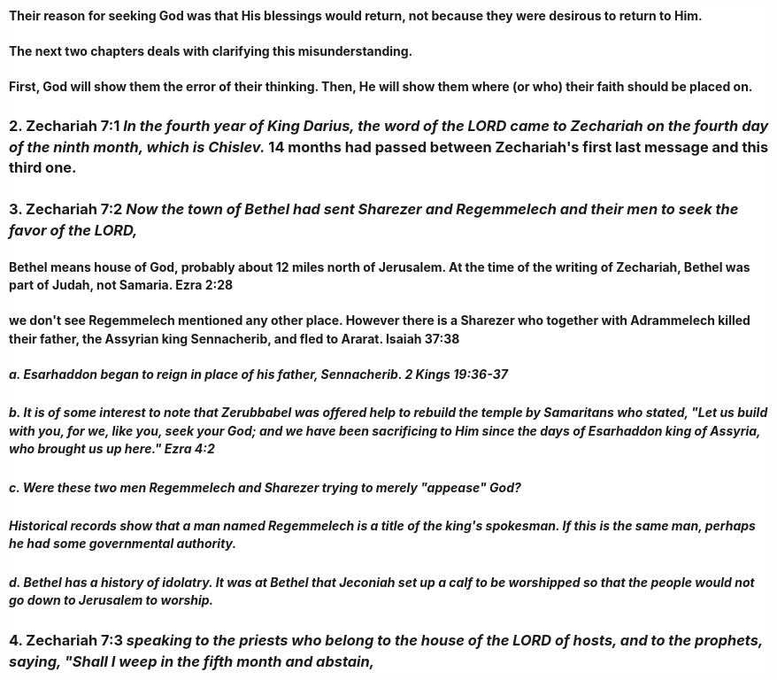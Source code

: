 #### Their reason for seeking God was that His blessings would return, not because they were desirous to return to Him. 

#### The next two chapters deals with clarifying this misunderstanding. 

#### First, God will show them the error of their thinking. Then, He will show them where (or who) their faith should be placed on. 

### 2. Zechariah 7:1 *In the fourth year of King Darius, the word of the LORD came to Zechariah on the fourth day of the ninth month, which is Chislev.* 14 months had passed between Zechariah's first last message and this third one. 

### 3. Zechariah 7:2 *Now the town of Bethel had sent Sharezer and Regemmelech and their men to seek the favor of the LORD,* 

#### Bethel means house of God, probably about 12 miles north of Jerusalem. At the time of the writing of Zechariah, Bethel was part of Judah, not Samaria. Ezra 2:28

#### we don't see Regemmelech mentioned any other place. However there is a Sharezer who together with Adrammelech killed their father, the Assyrian king Sennacherib, and fled to Ararat. Isaiah 37:38

##### a. Esarhaddon began to reign in place of his father, Sennacherib. 2 Kings 19:36-37

##### b. It is of some interest to note that Zerubbabel was offered help to rebuild the temple by Samaritans who stated, "*Let us build with you, for we, like you, seek your God; and we have been sacrificing to Him since the days of Esarhaddon king of Assyria, who brought us up here.*" Ezra 4:2

##### c. Were these two men Regemmelech and Sharezer  trying to merely "appease" God?

##### Historical records show that a man named Regemmelech is a title of the king's spokesman. If this is the same man, perhaps he had some governmental authority.  

##### d. Bethel has a history of idolatry. It was at Bethel that Jeconiah set up a calf to be worshipped so that the people would not go down to Jerusalem to worship. 

### 4. Zechariah 7:3 *speaking to the priests who belong to the house of the LORD of hosts, and to the prophets, saying, "Shall I weep in the fifth month and abstain,*
